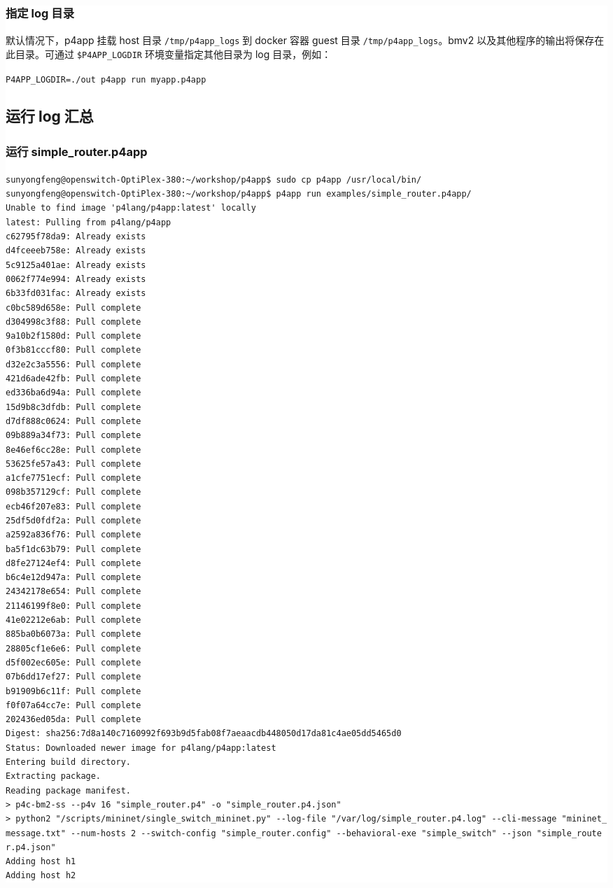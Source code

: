 ### 指定 log 目录
默认情况下，p4app 挂载 host 目录 `/tmp/p4app_logs` 到 docker 容器 guest 目录 `/tmp/p4app_logs`。bmv2 以及其他程序的输出将保存在此目录。可通过 `$P4APP_LOGDIR` 环境变量指定其他目录为 log 目录，例如：

```
P4APP_LOGDIR=./out p4app run myapp.p4app
```


运行 log 汇总
----

### 运行 simple_router.p4app

```
sunyongfeng@openswitch-OptiPlex-380:~/workshop/p4app$ sudo cp p4app /usr/local/bin/
sunyongfeng@openswitch-OptiPlex-380:~/workshop/p4app$ p4app run examples/simple_router.p4app/
Unable to find image 'p4lang/p4app:latest' locally
latest: Pulling from p4lang/p4app
c62795f78da9: Already exists 
d4fceeeb758e: Already exists 
5c9125a401ae: Already exists 
0062f774e994: Already exists 
6b33fd031fac: Already exists 
c0bc589d658e: Pull complete 
d304998c3f88: Pull complete 
9a10b2f1580d: Pull complete 
0f3b81cccf80: Pull complete 
d32e2c3a5556: Pull complete 
421d6ade42fb: Pull complete 
ed336ba6d94a: Pull complete 
15d9b8c3dfdb: Pull complete 
d7df888c0624: Pull complete 
09b889a34f73: Pull complete 
8e46ef6cc28e: Pull complete 
53625fe57a43: Pull complete 
a1cfe7751ecf: Pull complete 
098b357129cf: Pull complete 
ecb46f207e83: Pull complete 
25df5d0fdf2a: Pull complete 
a2592a836f76: Pull complete 
ba5f1dc63b79: Pull complete 
d8fe27124ef4: Pull complete 
b6c4e12d947a: Pull complete 
24342178e654: Pull complete 
21146199f8e0: Pull complete 
41e02212e6ab: Pull complete 
885ba0b6073a: Pull complete 
28805cf1e6e6: Pull complete 
d5f002ec605e: Pull complete 
07b6dd17ef27: Pull complete 
b91909b6c11f: Pull complete 
f0f07a64cc7e: Pull complete 
202436ed05da: Pull complete 
Digest: sha256:7d8a140c7160992f693b9d5fab08f7aeaacdb448050d17da81c4ae05dd5465d0
Status: Downloaded newer image for p4lang/p4app:latest
Entering build directory.
Extracting package.
Reading package manifest.
> p4c-bm2-ss --p4v 16 "simple_router.p4" -o "simple_router.p4.json"
> python2 "/scripts/mininet/single_switch_mininet.py" --log-file "/var/log/simple_router.p4.log" --cli-message "mininet_message.txt" --num-hosts 2 --switch-config "simple_router.config" --behavioral-exe "simple_switch" --json "simple_router.p4.json"
Adding host h1
Adding host h2
```